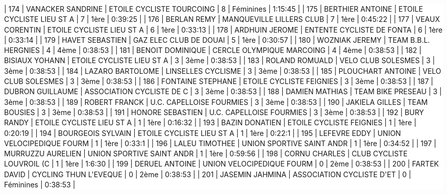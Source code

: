 | 174 | VANACKER SANDRINE | ETOILE CYCLISTE TOURCOING | 8 | Féminines | 1:15:45 | 
| 175 | BERTHIER ANTOINE | ETOILE CYCLISTE LIEU ST A | 7 | 1ère | 0:39:25 | 
| 176 | BERLAN REMY | MANQUEVILLE LILLERS CLUB  | 7 | 1ère | 0:45:22 | 
| 177 | VEAUX CORENTIN | ETOILE CYCLISTE LIEU ST A | 6 | 1ère | 0:33:13 | 
| 178 | ARDHUIN JEROME | ENTENTE CYCLISTE DE FONTA | 6 | 1ère | 0:33:14 | 
| 179 | HAVET SEBASTIEN | GAZ ELEC CLUB DE DOUAI | 5 | 1ère | 0:30:57 | 
| 180 | WOZNIAK JEREMY | TEAM B.B.L. HERGNIES | 4 | 4ème | 0:38:53 | 
| 181 | BENOIT DOMINIQUE | CERCLE OLYMPIQUE MARCOING | 4 | 4ème | 0:38:53 | 
| 182 | BISIAUX YOHANN | ETOILE CYCLISTE LIEU ST A | 3 | 3ème | 0:38:53 | 
| 183 | ROLAND ROMUALD | VELO CLUB SOLESMES | 3 | 3ème | 0:38:53 | 
| 184 | LAZARO BARTOLOME | LINSELLES CYCLISME | 3 | 3ème | 0:38:53 | 
| 185 | PLOUCHART ANTOINE | VELO CLUB SOLESMES | 3 | 3ème | 0:38:53 | 
| 186 | FONTAINE STEPHANE | ETOILE CYCLISTE FEIGNIES | 3 | 3ème | 0:38:53 | 
| 187 | DUBRON GUILLAUME | ASSOCIATION CYCLISTE DE C | 3 | 3ème | 0:38:53 | 
| 188 | DAMIEN MATHIAS | TEAM BIKE PRESEAU | 3 | 3ème | 0:38:53 | 
| 189 | ROBERT FRANCK | U.C. CAPELLOISE FOURMIES | 3 | 3ème | 0:38:53 | 
| 190 | JAKIELA GILLES | TEAM BOUSIES | 3 | 3ème | 0:38:53 | 
| 191 | HONORE SEBASTIEN | U.C. CAPELLOISE FOURMIES | 3 | 3ème | 0:38:53 | 
| 192 | BURY RANDY | ETOILE CYCLISTE LIEU ST A | 1 | 1ère | 0:16:32 | 
| 193 | BAZIN DONATIEN | ETOILE CYCLISTE FEIGNIES | 1 | 1ère | 0:20:19 | 
| 194 | BOURGEOIS SYLVAIN | ETOILE CYCLISTE LIEU ST A | 1 | 1ère | 0:22:1 | 
| 195 | LEFEVRE EDDY | UNION VELOCIPEDIQUE FOURM | 1 | 1ère | 0:33:1 | 
| 196 | LALEU TIMOTHEE | UNION SPORTIVE SAINT ANDR | 1 | 1ère | 0:34:52 | 
| 197 | MURRUZZU AURELIEN | UNION SPORTIVE SAINT ANDR | 1 | 1ère | 0:59:56 | 
| 198 | CORNU CHARLES | CLUB CYCLISTE LOUVROIL (C | 1 | 1ère | 1:6:30 | 
| 199 | DERUEL ANTOINE | UNION VELOCIPEDIQUE FOURM | 0 | 2ème | 0:38:53 | 
| 200 | FARTEK DAVID | CYCLING THUN L'EVEQUE | 0 | 2ème | 0:38:53 | 
| 201 | JASEMIN JAHMINA | ASSOCIATION CYCLISTE D'ET | 0 | Féminines | 0:38:53 | 
